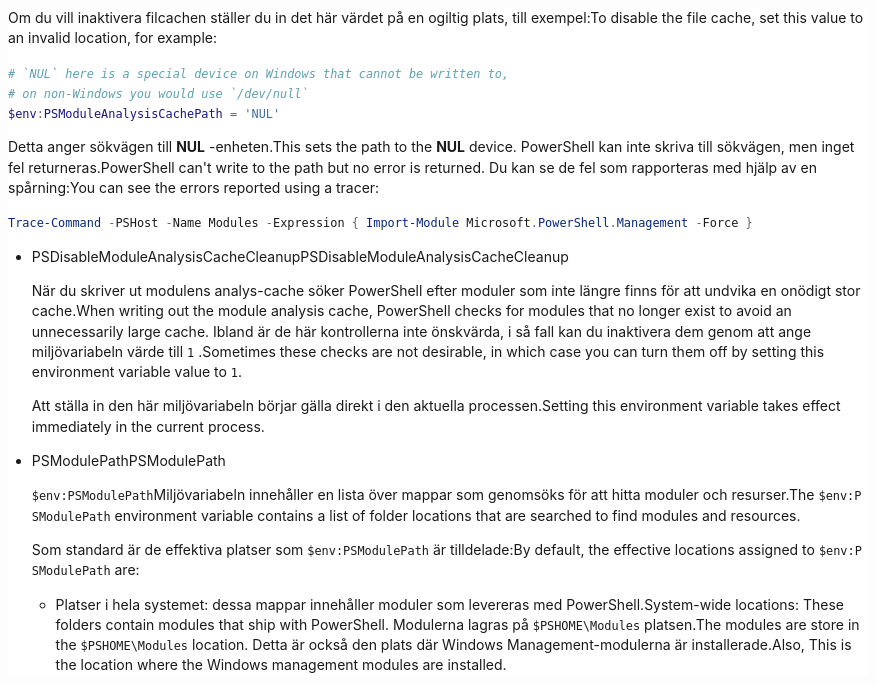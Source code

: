   <span data-ttu-id="f7913-167">Om du vill inaktivera filcachen ställer du in det här värdet på en ogiltig plats, till exempel:</span><span class="sxs-lookup"><span data-stu-id="f7913-167">To disable the file cache, set this value to an invalid location, for example:</span></span>

  ```powershell
  # `NUL` here is a special device on Windows that cannot be written to,
  # on non-Windows you would use `/dev/null`
  $env:PSModuleAnalysisCachePath = 'NUL'
  ```

  <span data-ttu-id="f7913-168">Detta anger sökvägen till **NUL** -enheten.</span><span class="sxs-lookup"><span data-stu-id="f7913-168">This sets the path to the **NUL** device.</span></span> <span data-ttu-id="f7913-169">PowerShell kan inte skriva till sökvägen, men inget fel returneras.</span><span class="sxs-lookup"><span data-stu-id="f7913-169">PowerShell can't write to the path but no error is returned.</span></span> <span data-ttu-id="f7913-170">Du kan se de fel som rapporteras med hjälp av en spårning:</span><span class="sxs-lookup"><span data-stu-id="f7913-170">You can see the errors reported using a tracer:</span></span>

  ```powershell
  Trace-Command -PSHost -Name Modules -Expression { Import-Module Microsoft.PowerShell.Management -Force }
  ```

- <span data-ttu-id="f7913-171">PSDisableModuleAnalysisCacheCleanup</span><span class="sxs-lookup"><span data-stu-id="f7913-171">PSDisableModuleAnalysisCacheCleanup</span></span>

  <span data-ttu-id="f7913-172">När du skriver ut modulens analys-cache söker PowerShell efter moduler som inte längre finns för att undvika en onödigt stor cache.</span><span class="sxs-lookup"><span data-stu-id="f7913-172">When writing out the module analysis cache, PowerShell checks for modules that no longer exist to avoid an unnecessarily large cache.</span></span> <span data-ttu-id="f7913-173">Ibland är de här kontrollerna inte önskvärda, i så fall kan du inaktivera dem genom att ange miljövariabeln värde till `1` .</span><span class="sxs-lookup"><span data-stu-id="f7913-173">Sometimes these checks are not desirable, in which case you can turn them off by setting this environment variable value to `1`.</span></span>

  <span data-ttu-id="f7913-174">Att ställa in den här miljövariabeln börjar gälla direkt i den aktuella processen.</span><span class="sxs-lookup"><span data-stu-id="f7913-174">Setting this environment variable takes effect immediately in the current process.</span></span>

- <span data-ttu-id="f7913-175">PSModulePath</span><span class="sxs-lookup"><span data-stu-id="f7913-175">PSModulePath</span></span>

  <span data-ttu-id="f7913-176">`$env:PSModulePath`Miljövariabeln innehåller en lista över mappar som genomsöks för att hitta moduler och resurser.</span><span class="sxs-lookup"><span data-stu-id="f7913-176">The `$env:PSModulePath` environment variable contains a list of folder locations that are searched to find modules and resources.</span></span>

  <span data-ttu-id="f7913-177">Som standard är de effektiva platser som `$env:PSModulePath` är tilldelade:</span><span class="sxs-lookup"><span data-stu-id="f7913-177">By default, the effective locations assigned to `$env:PSModulePath` are:</span></span>

  - <span data-ttu-id="f7913-178">Platser i hela systemet: dessa mappar innehåller moduler som levereras med PowerShell.</span><span class="sxs-lookup"><span data-stu-id="f7913-178">System-wide locations: These folders contain modules that ship with PowerShell.</span></span> <span data-ttu-id="f7913-179">Modulerna lagras på `$PSHOME\Modules` platsen.</span><span class="sxs-lookup"><span data-stu-id="f7913-179">The modules are store in the `$PSHOME\Modules` location.</span></span> <span data-ttu-id="f7913-180">Detta är också den plats där Windows Management-modulerna är installerade.</span><span class="sxs-lookup"><span data-stu-id="f7913-180">Also, This is the location where the Windows management modules are installed.</span></span>

